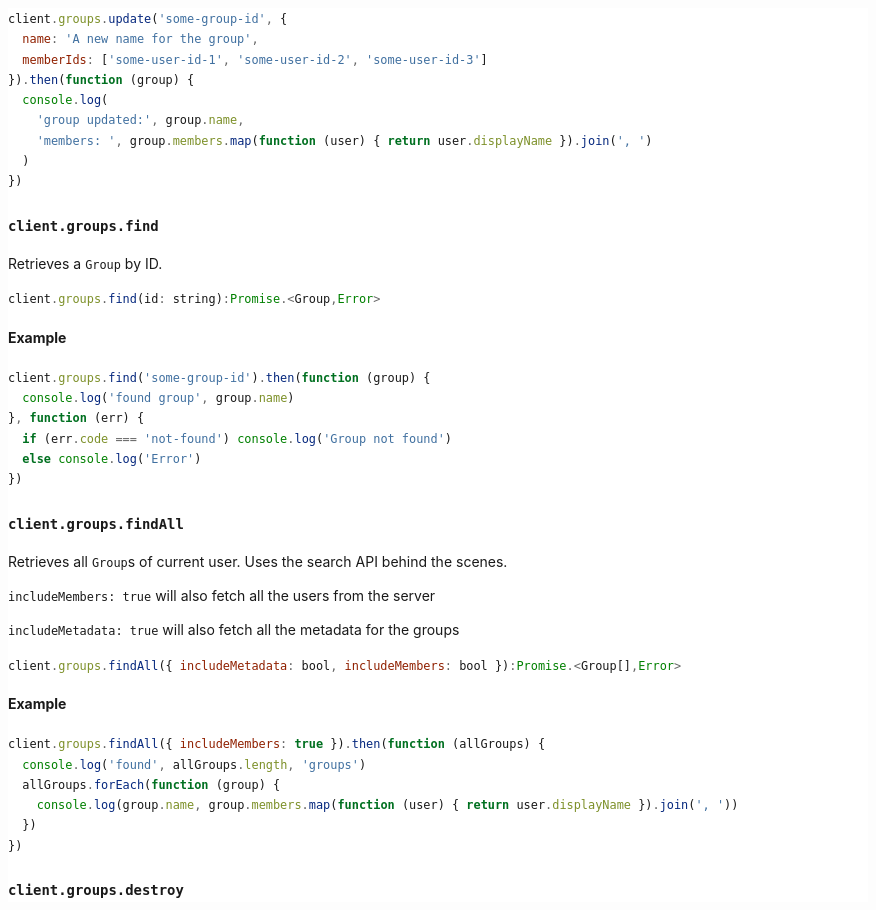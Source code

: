 ```js
client.groups.update('some-group-id', {
  name: 'A new name for the group',
  memberIds: ['some-user-id-1', 'some-user-id-2', 'some-user-id-3']
}).then(function (group) {
  console.log(
    'group updated:', group.name,
    'members: ', group.members.map(function (user) { return user.displayName }).join(', ')
  )
})
```

### `client.groups.find`

Retrieves a `Group` by ID.

```js
client.groups.find(id: string):Promise.<Group,Error>
```

#### Example

```js
client.groups.find('some-group-id').then(function (group) {
  console.log('found group', group.name)
}, function (err) {
  if (err.code === 'not-found') console.log('Group not found')
  else console.log('Error')
})
```

### `client.groups.findAll`

Retrieves all `Group`s of current user. Uses the search API behind the scenes.

`includeMembers: true` will also fetch all the users from the server

`includeMetadata: true` will also fetch all the metadata for the groups

```js
client.groups.findAll({ includeMetadata: bool, includeMembers: bool }):Promise.<Group[],Error>
```

#### Example

```js
client.groups.findAll({ includeMembers: true }).then(function (allGroups) {
  console.log('found', allGroups.length, 'groups')
  allGroups.forEach(function (group) {
    console.log(group.name, group.members.map(function (user) { return user.displayName }).join(', '))
  })
})
```

### `client.groups.destroy`
